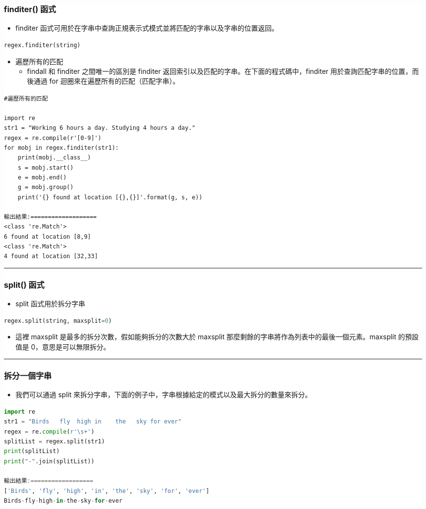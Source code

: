 ### finditer() 函式
- finditer 函式可用於在字串中查詢正規表示式模式並將匹配的字串以及字串的位置返回。

```python
regex.finditer(string)
```


- 遍歷所有的匹配
	- findall 和 finditer 之間唯一的區別是 finditer 返回索引以及匹配的字串。在下面的程式碼中，finditer 用於查詢匹配字串的位置，而後通過 for 迴圈來在遍歷所有的匹配（匹配字串）。


```pytnon
#遍歷所有的匹配

import re
str1 = "Working 6 hours a day. Studying 4 hours a day."
regex = re.compile(r'[0-9]')
for mobj in regex.finditer(str1):
    print(mobj.__class__)
    s = mobj.start()
    e = mobj.end()
    g = mobj.group()
    print('{} found at location [{},{}]'.format(g, s, e))
    
輸出結果:===================
<class 're.Match'>
6 found at location [8,9]
<class 're.Match'>
4 found at location [32,33]
```
---

### split() 函式
- split 函式用於拆分字串

```python
regex.split(string, maxsplit=0)
```

- 這裡 maxsplit 是最多的拆分次數，假如能夠拆分的次數大於 maxsplit 那麼剩餘的字串將作為列表中的最後一個元素。maxsplit 的預設值是 0，意思是可以無限拆分。

---
### 拆分一個字串
- 我們可以通過 split 來拆分字串，下面的例子中，字串根據給定的模式以及最大拆分的數量來拆分。

```python
import re
str1 = "Birds   fly  high in    the   sky for ever"
regex = re.compile(r'\s+')
splitList = regex.split(str1)
print(splitList)
print("-".join(splitList))

輸出結果:==================
['Birds', 'fly', 'high', 'in', 'the', 'sky', 'for', 'ever']
Birds-fly-high-in-the-sky-for-ever
```
